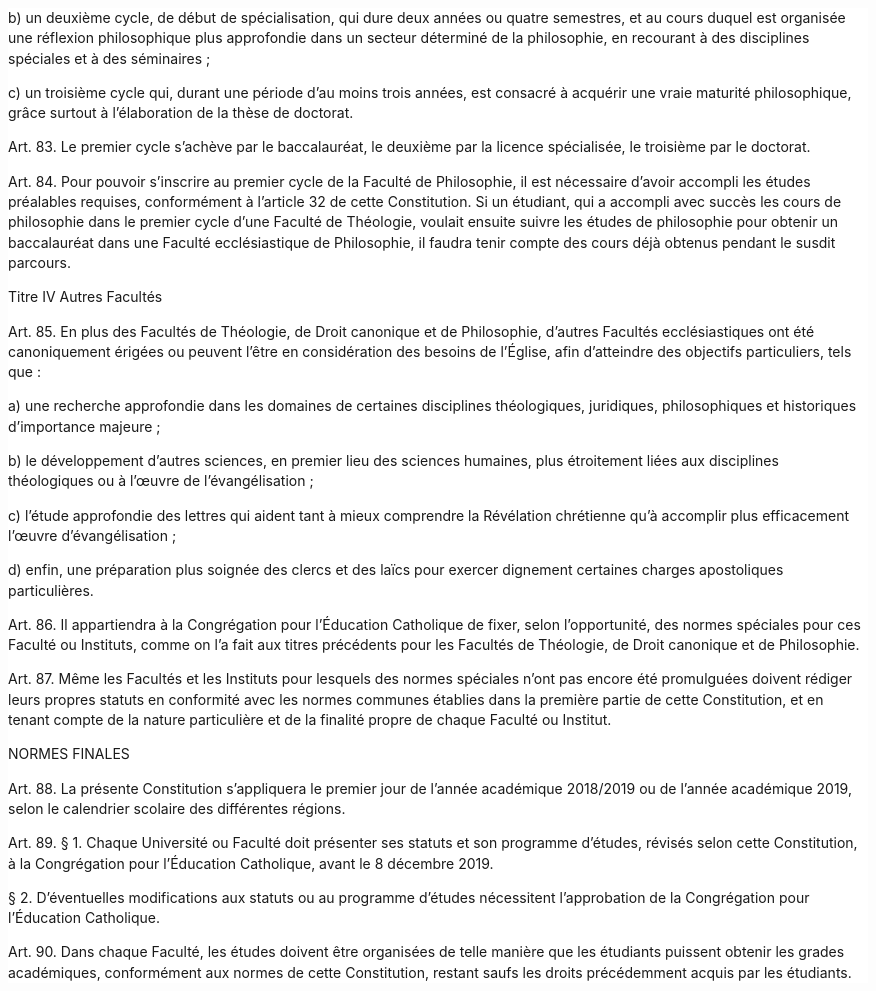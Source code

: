 b) un deuxième cycle, de début de spécia­lisation, qui dure deux années ou quatre semestres, et au cours duquel est organisée une réflexion philosophique plus approfondie dans un secteur déterminé de la philosophie, en recourant à des disciplines spéciales et à des séminaires ;

c) un troisième cycle qui, durant une période d’au moins trois années, est consacré à acquérir une vraie maturité philosophique, grâce surtout à l’élabo­ration de la thèse de doctorat.

Art. 83. Le premier cycle s’achève par le baccalauréat, le deuxième par la licence spécialisée, le troisième par le doctorat.

Art. 84. Pour pouvoir s’inscrire au premier cycle de la Faculté de Philosophie, il est nécessaire d’avoir accompli les études préalables requises, conformément à l’article 32 de cette Constitution. Si un étudiant, qui a accompli avec succès les cours de philosophie dans le premier cycle d’une Faculté de Théologie, voulait ensuite suivre les études de philosophie pour obtenir un baccalauréat dans une Faculté ecclésiastique de Philosophie, il faudra tenir compte des cours déjà obtenus pendant le susdit parcours.

Titre IV 
Autres Facultés

Art. 85. En plus des Facultés de Théologie, de Droit canonique et de Philosophie, d’autres Facultés ecclésiastiques ont été canoniquement érigées ou peuvent l’être en considération des besoins de l’Église, afin d’atteindre des objectifs particuliers, tels que :

a) une recherche approfondie dans les domaines de certaines disciplines théologiques, juridiques, philosophiques et historiques d’importance majeure ;

b) le développement d’autres sciences, en premier lieu des sciences humaines, plus étroitement liées aux disciplines théologiques ou à l’œuvre de l’évangélisation ;

c) l’étude approfondie des lettres qui aident tant à mieux comprendre la Révélation chrétienne qu’à accomplir plus efficacement l’œuvre d’évangélisation ;

d) enfin, une préparation plus soignée des clercs et des laïcs pour exercer dignement certaines charges apostoliques particulières.

Art. 86. Il appartiendra à la Congrégation pour l’Éducation Catholique de fixer, selon l’opportunité, des normes spéciales pour ces Faculté ou Instituts, comme on l’a fait aux titres précédents pour les Facultés de Théologie, de Droit canonique et de Philosophie.

Art. 87. Même les Facultés et les Instituts pour lesquels des normes spéciales n’ont pas encore été promulguées doivent rédiger leurs propres statuts en conformité avec les normes communes établies dans la première partie de cette Constitution, et en tenant compte de la nature particulière et de la finalité propre de chaque Faculté ou Institut.

NORMES FINALES

Art. 88. La présente Constitution s’appliquera le premier jour de l’année académique 2018/2019 ou de l’année académique 2019, selon le calendrier scolaire des différentes régions.

Art. 89. § 1. Chaque Université ou Faculté doit présenter ses statuts et son programme d’études, révisés selon cette Constitution, à la Congrégation pour l’Éducation Catholique, avant le 8 décembre 2019.

§ 2. D’éventuelles modifications aux statuts ou au programme d’études nécessitent l’approbation de la Congrégation pour l’Éducation Catholique.

Art. 90. Dans chaque Faculté, les études doivent être organisées de telle manière que les étudiants puissent obtenir les grades académiques, conformément aux normes de cette Constitution, restant saufs les droits précédemment acquis par les étudiants.
